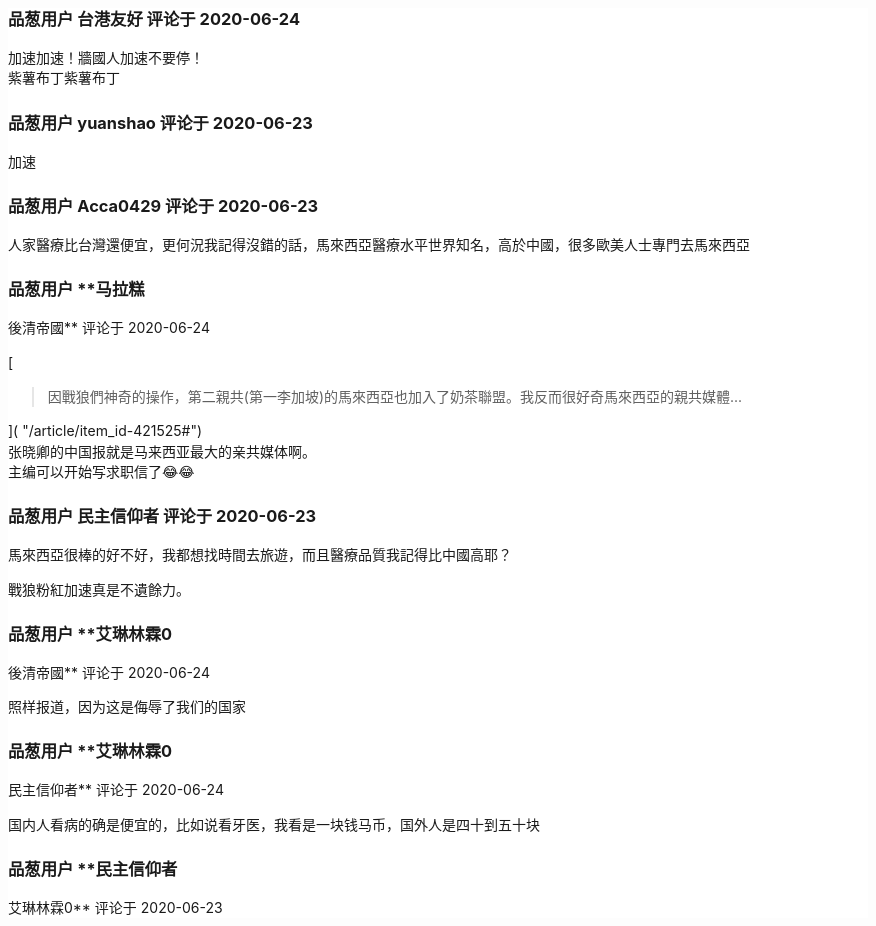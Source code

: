 

            
### 品葱用户 **台港友好** 评论于 2020-06-24
        
加速加速！牆國人加速不要停！  
紫薯布丁紫薯布丁
        


            
### 品葱用户 **yuanshao** 评论于 2020-06-23
        
加速
        


            
### 品葱用户 **Acca0429** 评论于 2020-06-23
        
人家醫療比台灣還便宜，更何況我記得沒錯的話，馬來西亞醫療水平世界知名，高於中國，很多歐美人士專門去馬來西亞
        


            
### 品葱用户 **马拉糕 
後清帝國** 评论于 2020-06-24
        
[

> 因戰狼們神奇的操作，第二親共(第一李加坡)的馬來西亞也加入了奶茶聯盟。我反而很好奇馬來西亞的親共媒體...

]( "/article/item_id-421525#")  
张晓卿的中国报就是马来西亚最大的亲共媒体啊。  
主编可以开始写求职信了😂😂
        


            
### 品葱用户 **民主信仰者** 评论于 2020-06-23
        
馬來西亞很棒的好不好，我都想找時間去旅遊，而且醫療品質我記得比中國高耶？  
  
戰狼粉紅加速真是不遺餘力。
        


            
### 品葱用户 **艾琳林霖0 
後清帝國** 评论于 2020-06-24
        
照样报道，因为这是侮辱了我们的国家
        


            
### 品葱用户 **艾琳林霖0 
民主信仰者** 评论于 2020-06-24
        
国内人看病的确是便宜的，比如说看牙医，我看是一块钱马币，国外人是四十到五十块
        


            
### 品葱用户 **民主信仰者 
艾琳林霖0** 评论于 2020-06-23
        